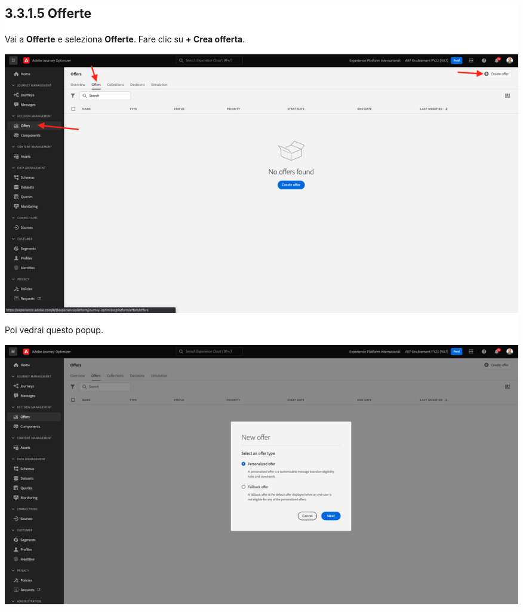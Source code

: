 ## 3.3.1.5 Offerte

Vai a **Offerte** e seleziona **Offerte**. Fare clic su **+ Crea offerta**.

![Regola di decisione](./images/offers1.png)

Poi vedrai questo popup.

![Regola di decisione](./images/offers2.png)
